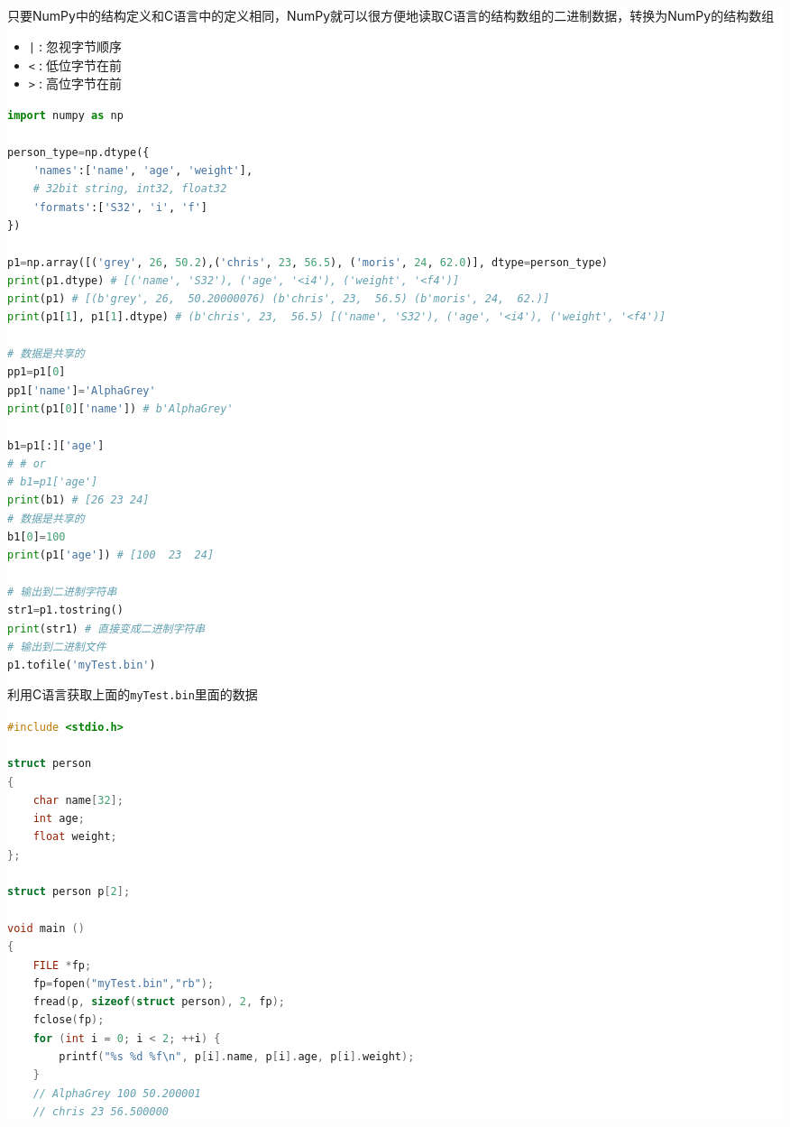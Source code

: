 只要NumPy中的结构定义和C语言中的定义相同，NumPy就可以很方便地读取C语言的结构数组的二进制数据，转换为NumPy的结构数组

- `|` : 忽视字节顺序
- `<` : 低位字节在前
- `>` : 高位字节在前

```python
import numpy as np

person_type=np.dtype({
    'names':['name', 'age', 'weight'],
    # 32bit string, int32, float32
    'formats':['S32', 'i', 'f']
})

p1=np.array([('grey', 26, 50.2),('chris', 23, 56.5), ('moris', 24, 62.0)], dtype=person_type)
print(p1.dtype) # [('name', 'S32'), ('age', '<i4'), ('weight', '<f4')]
print(p1) # [(b'grey', 26,  50.20000076) (b'chris', 23,  56.5) (b'moris', 24,  62.)]
print(p1[1], p1[1].dtype) # (b'chris', 23,  56.5) [('name', 'S32'), ('age', '<i4'), ('weight', '<f4')]

# 数据是共享的
pp1=p1[0]
pp1['name']='AlphaGrey'
print(p1[0]['name']) # b'AlphaGrey'

b1=p1[:]['age']
# # or
# b1=p1['age']
print(b1) # [26 23 24]
# 数据是共享的
b1[0]=100
print(p1['age']) # [100  23  24]

# 输出到二进制字符串
str1=p1.tostring()
print(str1) # 直接变成二进制字符串
# 输出到二进制文件
p1.tofile('myTest.bin')
```

利用C语言获取上面的`myTest.bin`里面的数据

```c
#include <stdio.h>

struct person
{
    char name[32];
    int age;
    float weight;
};

struct person p[2];

void main ()
{
    FILE *fp;
    fp=fopen("myTest.bin","rb");
    fread(p, sizeof(struct person), 2, fp);
    fclose(fp);
    for (int i = 0; i < 2; ++i) {
        printf("%s %d %f\n", p[i].name, p[i].age, p[i].weight);
    }
    // AlphaGrey 100 50.200001
    // chris 23 56.500000
```